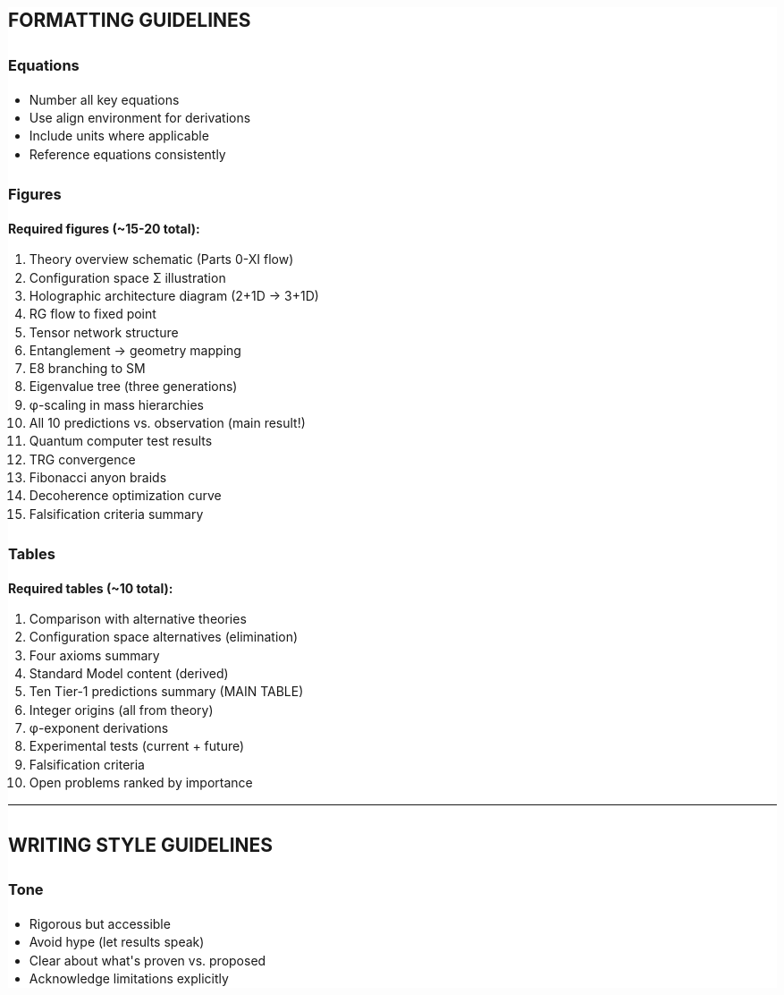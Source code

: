 
## FORMATTING GUIDELINES

### Equations
- Number all key equations
- Use align environment for derivations
- Include units where applicable
- Reference equations consistently

### Figures
**Required figures (~15-20 total):**
1. Theory overview schematic (Parts 0-XI flow)
2. Configuration space Σ illustration
3. Holographic architecture diagram (2+1D → 3+1D)
4. RG flow to fixed point
5. Tensor network structure
6. Entanglement → geometry mapping
7. E8 branching to SM
8. Eigenvalue tree (three generations)
9. φ-scaling in mass hierarchies
10. All 10 predictions vs. observation (main result!)
11. Quantum computer test results
12. TRG convergence
13. Fibonacci anyon braids
14. Decoherence optimization curve
15. Falsification criteria summary

### Tables
**Required tables (~10 total):**
1. Comparison with alternative theories
2. Configuration space alternatives (elimination)
3. Four axioms summary
4. Standard Model content (derived)
5. Ten Tier-1 predictions summary (MAIN TABLE)
6. Integer origins (all from theory)
7. φ-exponent derivations
8. Experimental tests (current + future)
9. Falsification criteria
10. Open problems ranked by importance

---

## WRITING STYLE GUIDELINES

### Tone
- Rigorous but accessible
- Avoid hype (let results speak)
- Clear about what's proven vs. proposed
- Acknowledge limitations explicitly
